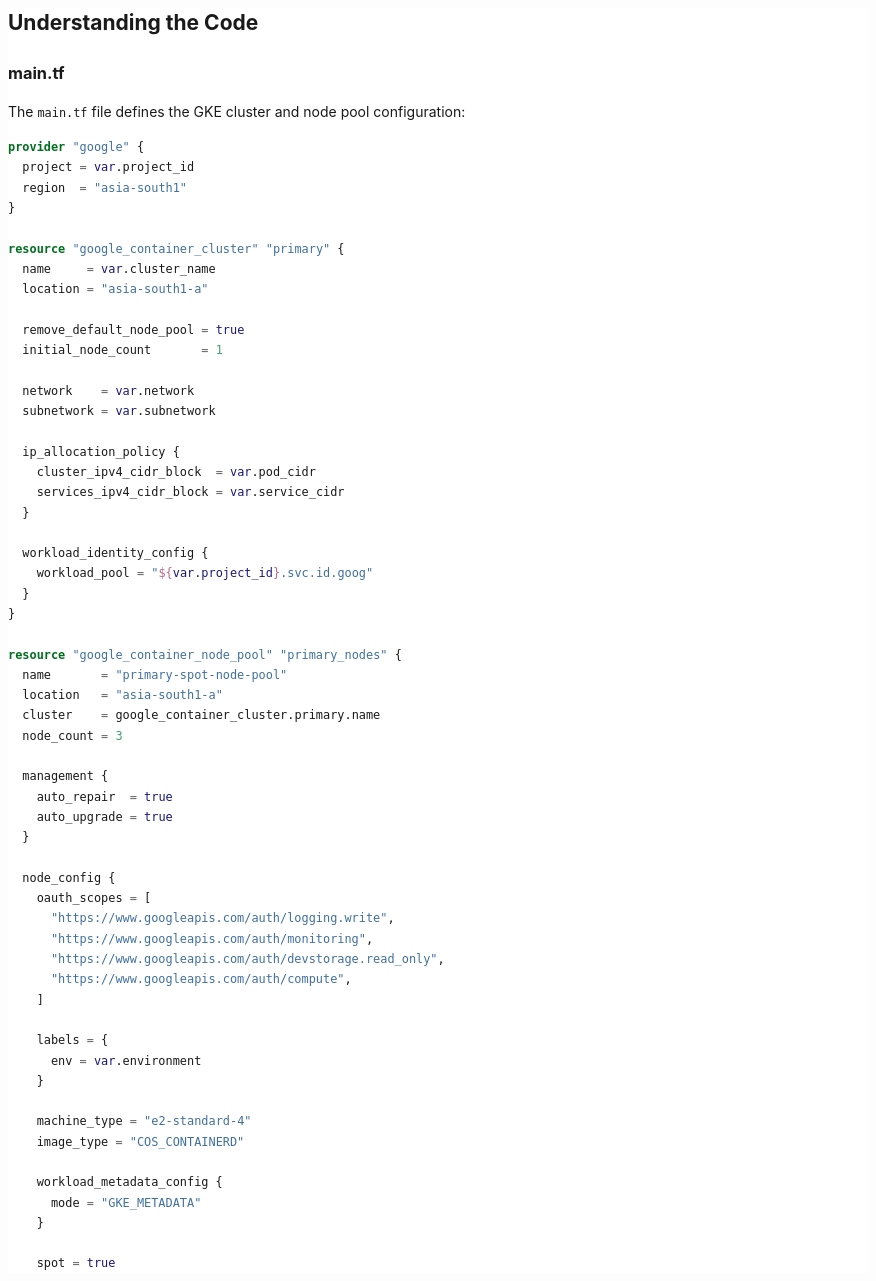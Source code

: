 ## Understanding the Code

### main.tf

The `main.tf` file defines the GKE cluster and node pool configuration:

```terraform
provider "google" {
  project = var.project_id
  region  = "asia-south1"
}

resource "google_container_cluster" "primary" {
  name     = var.cluster_name
  location = "asia-south1-a"
  
  remove_default_node_pool = true
  initial_node_count       = 1

  network    = var.network
  subnetwork = var.subnetwork

  ip_allocation_policy {
    cluster_ipv4_cidr_block  = var.pod_cidr
    services_ipv4_cidr_block = var.service_cidr
  }

  workload_identity_config {
    workload_pool = "${var.project_id}.svc.id.goog"
  }
}

resource "google_container_node_pool" "primary_nodes" {
  name       = "primary-spot-node-pool"
  location   = "asia-south1-a"
  cluster    = google_container_cluster.primary.name
  node_count = 3

  management {
    auto_repair  = true
    auto_upgrade = true
  }

  node_config {
    oauth_scopes = [
      "https://www.googleapis.com/auth/logging.write",
      "https://www.googleapis.com/auth/monitoring",
      "https://www.googleapis.com/auth/devstorage.read_only",
      "https://www.googleapis.com/auth/compute",
    ]

    labels = {
      env = var.environment
    }

    machine_type = "e2-standard-4"
    image_type = "COS_CONTAINERD"
    
    workload_metadata_config {
      mode = "GKE_METADATA"
    }

    spot = true
```